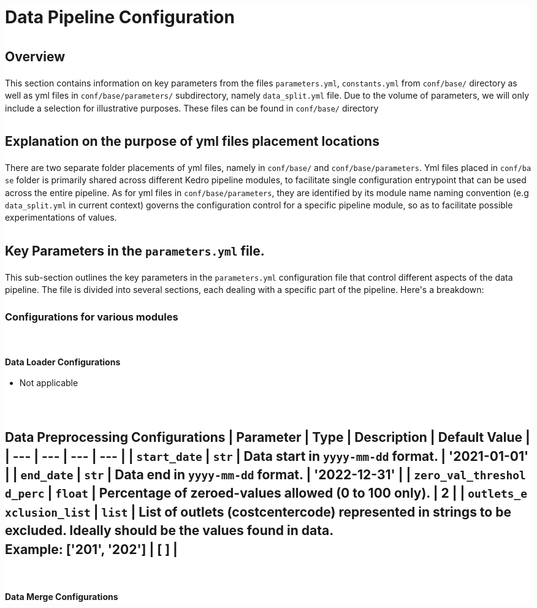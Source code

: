 # Data Pipeline Configuration

## Overview

This section contains information on key parameters from the files `parameters.yml`, `constants.yml` from `conf/base/` directory as well as yml files in `conf/base/parameters/` subdirectory, namely  `data_split.yml` file. Due to the volume of parameters, we will only include a selection for illustrative purposes. These files can be found in `conf/base/` directory
<br />


## Explanation on the purpose of yml files placement locations

There are two separate folder placements of yml files, namely in `conf/base/` and `conf/base/parameters`. Yml files placed in `conf/base` folder is primarily shared across different Kedro pipeline modules, to facilitate single configuration entrypoint that can be used across the entire pipeline. As for yml files in `conf/base/parameters`, they are identified by its module name naming convention (e.g `data_split.yml` in current context) governs the configuration control for a specific pipeline module, so as to facilitate possible experimentations of values.

## Key Parameters in the `parameters.yml` file.

This sub-section outlines the key parameters in the `parameters.yml` configuration file that control different aspects of the data pipeline. The file is divided into several sections, each dealing with a specific part of the pipeline. Here's a breakdown:
<br />

### Configurations for various modules
<br />

**Data Loader Configurations**

- Not applicable

<br />

**Data Preprocessing Configurations**
| Parameter | Type | Description | Default Value |
| --- | --- | --- | --- |
| `start_date` | `str` | Data start in `yyyy-mm-dd` format. | '2021-01-01' |
| `end_date` | `str` | Data end in `yyyy-mm-dd` format. | '2022-12-31' |
| `zero_val_threshold_perc` | `float`  | Percentage of zeroed-values allowed (0 to 100 only). | 2 |
| `outlets_exclusion_list` | `list` | List of outlets (costcentercode) represented in strings to be excluded. Ideally should be the values found in data. <br /> Example: ['201', '202'] | [ ] |
---
<br />

**Data Merge Configurations**
